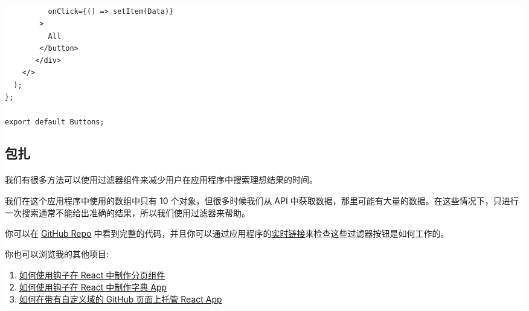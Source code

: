 ```
          onClick={() => setItem(Data)}
        >
          All
        </button> 
       </div>
    </>
  );
};

export default Buttons; 
```

## 包扎

我们有很多方法可以使用过滤器组件来减少用户在应用程序中搜索理想结果的时间。

我们在这个应用程序中使用的数组中只有 10 个对象，但很多时候我们从 API 中获取数据，那里可能有大量的数据。在这些情况下，只进行一次搜索通常不能给出准确的结果，所以我们使用过滤器来帮助。

你可以在 [GitHub Repo](https://github.com/Ateevduggal/Filter-Menu-in-React) 中看到完整的代码，并且你可以通过应用程序的[实时链接](https://filter-menu-in-react.vercel.app/)来检查这些过滤器按钮是如何工作的。

你也可以浏览我的其他项目:

1.  [如何使用钩子在 React 中制作分页组件](https://tekolio.com/how-to-make-custom-pagination-in-react-js-with-hooks/)
2.  [如何使用钩子在 React 中制作字典 App](https://tekolio.com/how-to-create-a-dictionary-app-in-react/)
3.  [如何在带有自定义域的 GitHub 页面上托管 React App](https://tekolio.com/how-to-host-a-react-app-on-github-pages-with-a-custom-domain/)